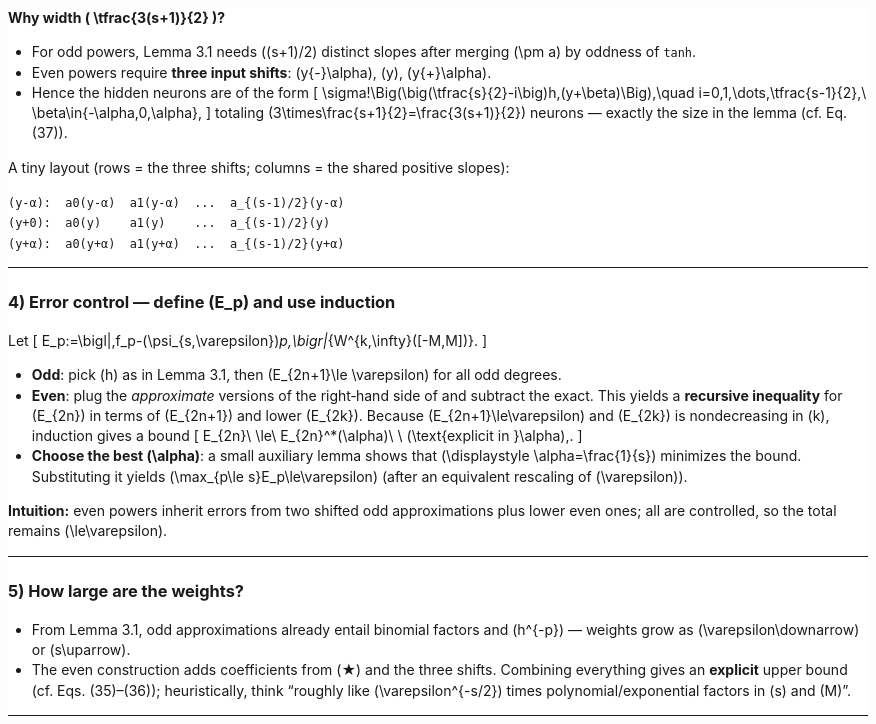 **Why width \( \tfrac{3(s+1)}{2} \)?**  
- For odd powers, Lemma 3.1 needs \((s+1)/2\) distinct slopes after merging \(\pm a\) by oddness of `tanh`.
- Even powers require **three input shifts**: \(y{-}\alpha\), \(y\), \(y{+}\alpha\).
- Hence the hidden neurons are of the form
  \[
  \sigma\!\Big(\big(\tfrac{s}{2}-i\big)h\,(y+\beta)\Big),\quad i=0,1,\dots,\tfrac{s-1}{2},\ \beta\in\{-\alpha,0,\alpha\},
  \]
  totaling \(3\times\frac{s+1}{2}=\frac{3(s+1)}{2}\) neurons — exactly the size in the lemma (cf. Eq. (37)).

A tiny layout (rows = the three shifts; columns = the shared positive slopes):
```
(y-α):  a0(y-α)  a1(y-α)  ...  a_{(s-1)/2}(y-α)
(y+0):  a0(y)    a1(y)    ...  a_{(s-1)/2}(y)
(y+α):  a0(y+α)  a1(y+α)  ...  a_{(s-1)/2}(y+α)
```

---

### 4) Error control — define \(E_p\) and use induction

Let
\[
E_p:=\bigl\|\,f_p-(\psi_{s,\varepsilon})_p\,\bigr\|_{W^{k,\infty}([-M,M])}.
\]
- **Odd**: pick \(h\) as in Lemma 3.1, then \(E_{2n+1}\le \varepsilon\) for all odd degrees.
- **Even**: plug the *approximate* versions of the right‑hand side of and subtract the exact. This yields a **recursive inequality** for \(E_{2n}\) in terms of \(E_{2n+1}\) and lower \(E_{2k}\). Because \(E_{2n+1}\le\varepsilon\) and \(E_{2k}\) is nondecreasing in \(k\), induction gives a bound
  \[
  E_{2n}\ \le\ E_{2n}^*(\alpha)\ \ (\text{explicit in }\alpha)\,.
  \]
- **Choose the best \(\alpha\)**: a small auxiliary lemma shows that
  \(\displaystyle \alpha=\frac{1}{s}\)
  minimizes the bound. Substituting it yields
  \(\max_{p\le s}E_p\le\varepsilon\) (after an equivalent rescaling of \(\varepsilon\)).

**Intuition:**  even powers inherit errors from two shifted odd approximations plus lower even ones; all are controlled, so the total remains \(\le\varepsilon\).

---

### 5) How large are the weights?

- From Lemma 3.1, odd approximations already entail binomial factors and \(h^{-p}\) — weights grow as \(\varepsilon\downarrow\) or \(s\uparrow\).
- The even construction adds coefficients from (★) and the three shifts. Combining everything gives an **explicit** upper bound (cf. Eqs. (35)–(36)); heuristically, think “roughly like \(\varepsilon^{-s/2}\) times polynomial/exponential factors in \(s\) and \(M\)”.

---
